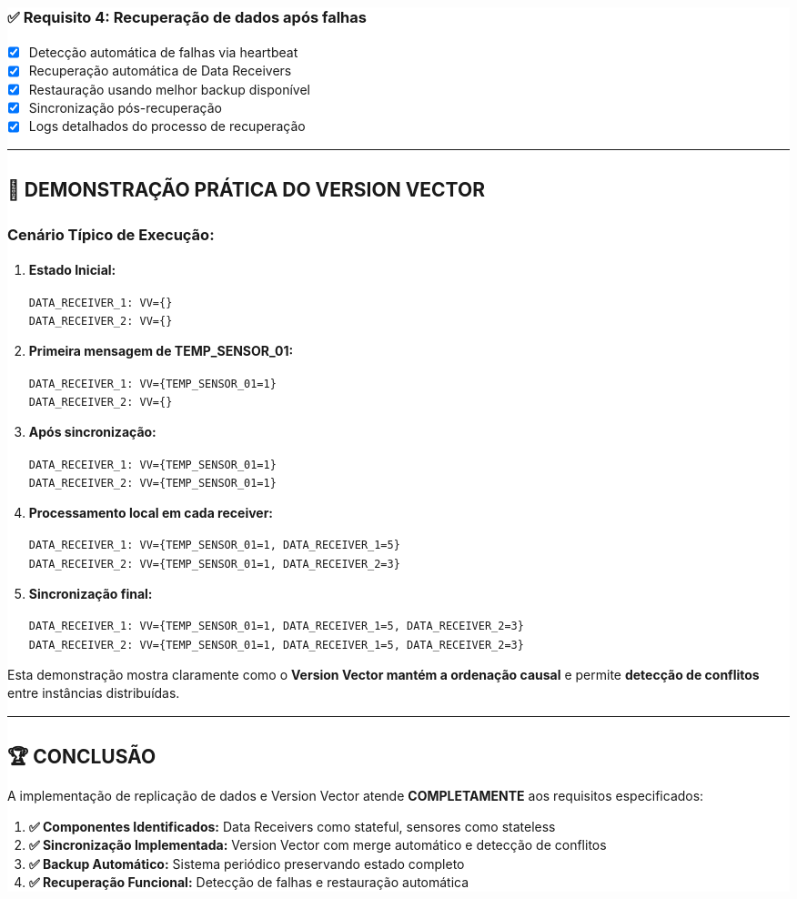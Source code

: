 ### **✅ Requisito 4: Recuperação de dados após falhas**
- [x] Detecção automática de falhas via heartbeat
- [x] Recuperação automática de Data Receivers
- [x] Restauração usando melhor backup disponível
- [x] Sincronização pós-recuperação
- [x] Logs detalhados do processo de recuperação

---

## 🎯 **DEMONSTRAÇÃO PRÁTICA DO VERSION VECTOR**

### **Cenário Típico de Execução:**

1. **Estado Inicial:**
   ```
   DATA_RECEIVER_1: VV={}
   DATA_RECEIVER_2: VV={}
   ```

2. **Primeira mensagem de TEMP_SENSOR_01:**
   ```
   DATA_RECEIVER_1: VV={TEMP_SENSOR_01=1}
   DATA_RECEIVER_2: VV={}
   ```

3. **Após sincronização:**
   ```
   DATA_RECEIVER_1: VV={TEMP_SENSOR_01=1}
   DATA_RECEIVER_2: VV={TEMP_SENSOR_01=1}
   ```

4. **Processamento local em cada receiver:**
   ```
   DATA_RECEIVER_1: VV={TEMP_SENSOR_01=1, DATA_RECEIVER_1=5}
   DATA_RECEIVER_2: VV={TEMP_SENSOR_01=1, DATA_RECEIVER_2=3}
   ```

5. **Sincronização final:**
   ```
   DATA_RECEIVER_1: VV={TEMP_SENSOR_01=1, DATA_RECEIVER_1=5, DATA_RECEIVER_2=3}
   DATA_RECEIVER_2: VV={TEMP_SENSOR_01=1, DATA_RECEIVER_1=5, DATA_RECEIVER_2=3}
   ```

Esta demonstração mostra claramente como o **Version Vector mantém a ordenação causal** e permite **detecção de conflitos** entre instâncias distribuídas.

---

## 🏆 **CONCLUSÃO**

A implementação de replicação de dados e Version Vector atende **COMPLETAMENTE** aos requisitos especificados:

1. **✅ Componentes Identificados:** Data Receivers como stateful, sensores como stateless
2. **✅ Sincronização Implementada:** Version Vector com merge automático e detecção de conflitos  
3. **✅ Backup Automático:** Sistema periódico preservando estado completo
4. **✅ Recuperação Funcional:** Detecção de falhas e restauração automática
